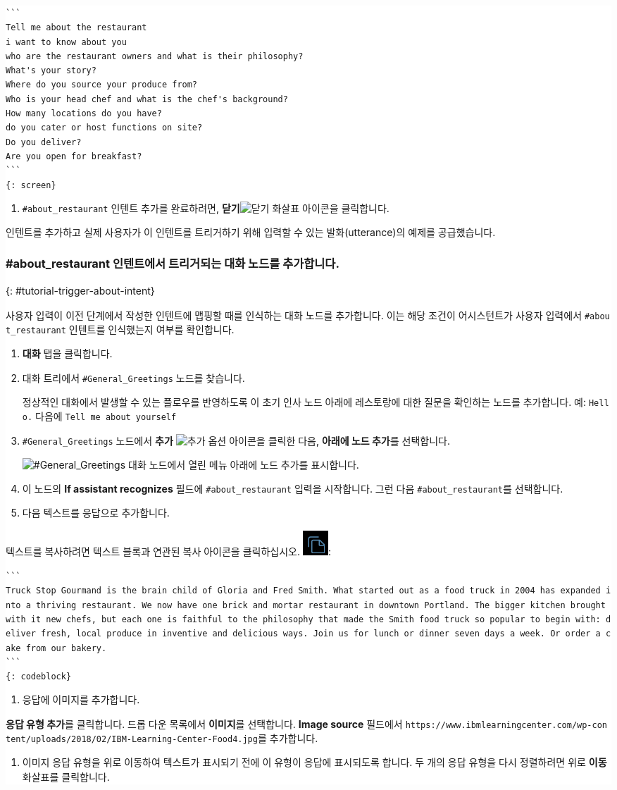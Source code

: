     ```
    Tell me about the restaurant
    i want to know about you
    who are the restaurant owners and what is their philosophy?
    What's your story?
    Where do you source your produce from?
    Who is your head chef and what is the chef's background?
    How many locations do you have?
    do you cater or host functions on site?
    Do you deliver?
    Are you open for breakfast?
    ```
    {: screen}

1.  `#about_restaurant` 인텐트 추가를 완료하려면, **닫기**![닫기 화살표](images/close_arrow.png) 아이콘을 클릭합니다.

인텐트를 추가하고 실제 사용자가 이 인텐트를 트리거하기 위해 입력할 수 있는 발화(utterance)의 예제를 공급했습니다.

### #about_restaurant 인텐트에서 트리거되는 대화 노드를 추가합니다.
{: #tutorial-trigger-about-intent}

사용자 입력이 이전 단계에서 작성한 인텐트에 맵핑할 때를 인식하는 대화 노드를 추가합니다. 이는 해당 조건이 어시스턴트가 사용자 입력에서 `#about_restaurant` 인텐트를 인식했는지 여부를 확인합니다.

1.  **대화** 탭을 클릭합니다.
1.  대화 트리에서 `#General_Greetings` 노드를 찾습니다.

    정상적인 대화에서 발생할 수 있는 플로우를 반영하도록 이 초기 인사 노드 아래에 레스토랑에 대한 질문을 확인하는 노드를 추가합니다. 예: `Hello.` 다음에 `Tell me about yourself`

1.  `#General_Greetings` 노드에서 **추가** ![추가 옵션](images/kabob.png) 아이콘을 클릭한 다음, **아래에 노드 추가**를 선택합니다.

    ![#General_Greetings 대화 노드에서 열린 메뉴 아래에 노드 추가를 표시합니다.](images/gs-ass-dialog-add-about-restaurant.png)
1.  이 노드의 **If assistant recognizes** 필드에 `#about_restaurant` 입력을 시작합니다. 그런 다음 `#about_restaurant`를 선택합니다.
1.  다음 텍스트를 응답으로 추가합니다.

   텍스트를 복사하려면 텍스트 블록과 연관된 복사 아이콘을 클릭하십시오. ![코드 블록을 복사할 수 있음을 나타냅니다.](images/cloud-copy.png):

    ```
    Truck Stop Gourmand is the brain child of Gloria and Fred Smith. What started out as a food truck in 2004 has expanded into a thriving restaurant. We now have one brick and mortar restaurant in downtown Portland. The bigger kitchen brought with it new chefs, but each one is faithful to the philosophy that made the Smith food truck so popular to begin with: deliver fresh, local produce in inventive and delicious ways. Join us for lunch or dinner seven days a week. Or order a cake from our bakery.
    ```
    {: codeblock}

1.  응답에 이미지를 추가합니다.

**응답 유형 추가**를 클릭합니다. 드롭 다운 목록에서 **이미지**를 선택합니다. **Image source** 필드에서 `https://www.ibmlearningcenter.com/wp-content/uploads/2018/02/IBM-Learning-Center-Food4.jpg`를 추가합니다.
1.  이미지 응답 유형을 위로 이동하여 텍스트가 표시되기 전에 이 유형이 응답에 표시되도록 합니다. 두 개의 응답 유형을 다시 정렬하려면 위로 **이동** 화살표를 클릭합니다.
